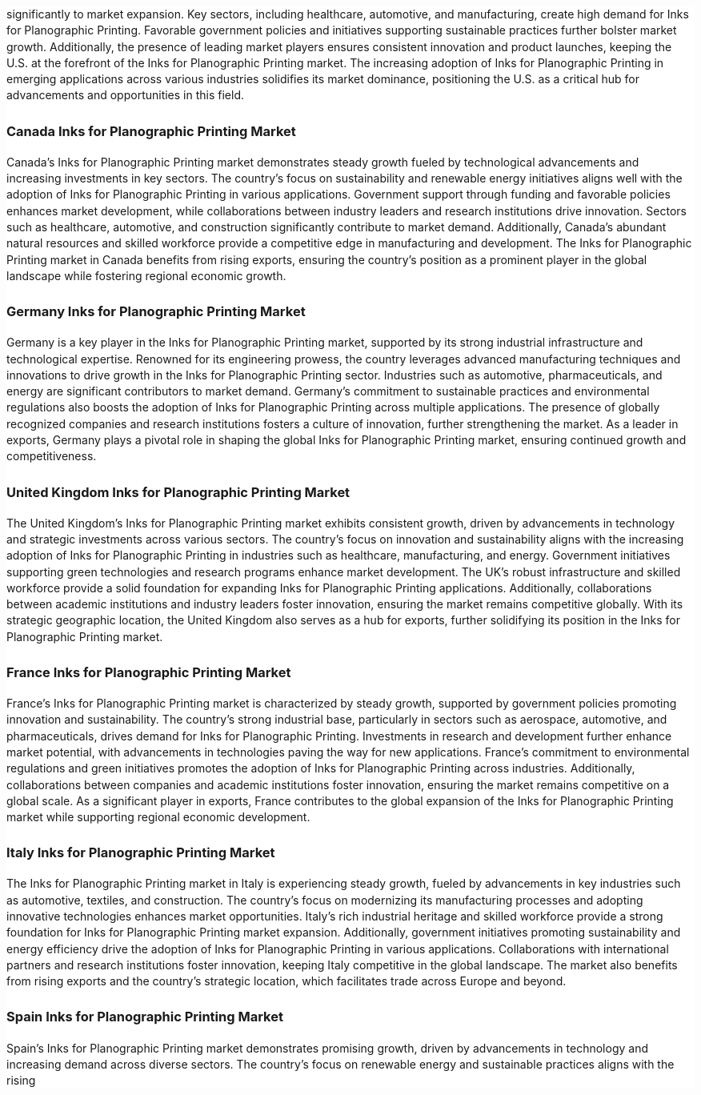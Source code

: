 significantly to market expansion. Key sectors, including healthcare, automotive, and manufacturing, create high demand for Inks for Planographic Printing. Favorable government policies and initiatives supporting sustainable practices further bolster market growth. Additionally, the presence of leading market players ensures consistent innovation and product launches, keeping the U.S. at the forefront of the Inks for Planographic Printing market. The increasing adoption of Inks for Planographic Printing in emerging applications across various industries solidifies its market dominance, positioning the U.S. as a critical hub for advancements and opportunities in this field.</p><h3>Canada Inks for Planographic Printing Market</h3><p>Canada&rsquo;s Inks for Planographic Printing market demonstrates steady growth fueled by technological advancements and increasing investments in key sectors. The country&rsquo;s focus on sustainability and renewable energy initiatives aligns well with the adoption of Inks for Planographic Printing in various applications. Government support through funding and favorable policies enhances market development, while collaborations between industry leaders and research institutions drive innovation. Sectors such as healthcare, automotive, and construction significantly contribute to market demand. Additionally, Canada&rsquo;s abundant natural resources and skilled workforce provide a competitive edge in manufacturing and development. The Inks for Planographic Printing market in Canada benefits from rising exports, ensuring the country&rsquo;s position as a prominent player in the global landscape while fostering regional economic growth.</p><h3>Germany Inks for Planographic Printing Market</h3><p>Germany is a key player in the Inks for Planographic Printing market, supported by its strong industrial infrastructure and technological expertise. Renowned for its engineering prowess, the country leverages advanced manufacturing techniques and innovations to drive growth in the Inks for Planographic Printing sector. Industries such as automotive, pharmaceuticals, and energy are significant contributors to market demand. Germany&rsquo;s commitment to sustainable practices and environmental regulations also boosts the adoption of Inks for Planographic Printing across multiple applications. The presence of globally recognized companies and research institutions fosters a culture of innovation, further strengthening the market. As a leader in exports, Germany plays a pivotal role in shaping the global Inks for Planographic Printing market, ensuring continued growth and competitiveness.</p><h3>United Kingdom Inks for Planographic Printing Market</h3><p>The United Kingdom&rsquo;s Inks for Planographic Printing market exhibits consistent growth, driven by advancements in technology and strategic investments across various sectors. The country&rsquo;s focus on innovation and sustainability aligns with the increasing adoption of Inks for Planographic Printing in industries such as healthcare, manufacturing, and energy. Government initiatives supporting green technologies and research programs enhance market development. The UK&rsquo;s robust infrastructure and skilled workforce provide a solid foundation for expanding Inks for Planographic Printing applications. Additionally, collaborations between academic institutions and industry leaders foster innovation, ensuring the market remains competitive globally. With its strategic geographic location, the United Kingdom also serves as a hub for exports, further solidifying its position in the Inks for Planographic Printing market.</p><h3>France Inks for Planographic Printing Market</h3><p>France&rsquo;s Inks for Planographic Printing market is characterized by steady growth, supported by government policies promoting innovation and sustainability. The country&rsquo;s strong industrial base, particularly in sectors such as aerospace, automotive, and pharmaceuticals, drives demand for Inks for Planographic Printing. Investments in research and development further enhance market potential, with advancements in technologies paving the way for new applications. France&rsquo;s commitment to environmental regulations and green initiatives promotes the adoption of Inks for Planographic Printing across industries. Additionally, collaborations between companies and academic institutions foster innovation, ensuring the market remains competitive on a global scale. As a significant player in exports, France contributes to the global expansion of the Inks for Planographic Printing market while supporting regional economic development.</p><h3>Italy Inks for Planographic Printing Market</h3><p>The Inks for Planographic Printing market in Italy is experiencing steady growth, fueled by advancements in key industries such as automotive, textiles, and construction. The country&rsquo;s focus on modernizing its manufacturing processes and adopting innovative technologies enhances market opportunities. Italy&rsquo;s rich industrial heritage and skilled workforce provide a strong foundation for Inks for Planographic Printing market expansion. Additionally, government initiatives promoting sustainability and energy efficiency drive the adoption of Inks for Planographic Printing in various applications. Collaborations with international partners and research institutions foster innovation, keeping Italy competitive in the global landscape. The market also benefits from rising exports and the country&rsquo;s strategic location, which facilitates trade across Europe and beyond.</p><h3>Spain Inks for Planographic Printing Market</h3><p>Spain&rsquo;s Inks for Planographic Printing market demonstrates promising growth, driven by advancements in technology and increasing demand across diverse sectors. The country&rsquo;s focus on renewable energy and sustainable practices aligns with the rising